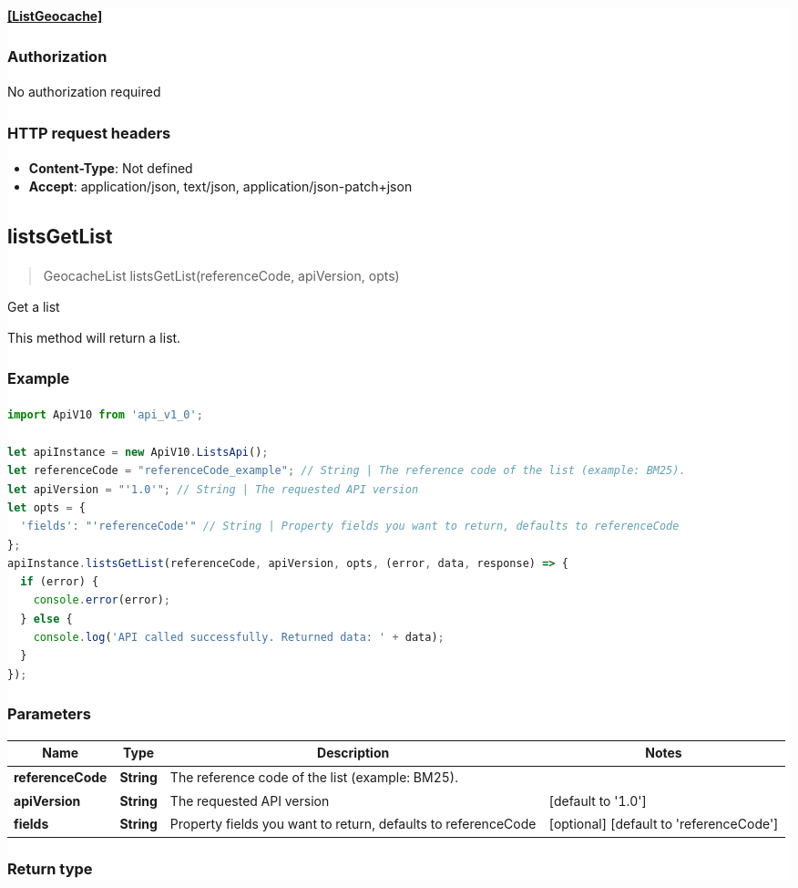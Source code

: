 [**[ListGeocache]**](ListGeocache.md)

### Authorization

No authorization required

### HTTP request headers

- **Content-Type**: Not defined
- **Accept**: application/json, text/json, application/json-patch+json


## listsGetList

> GeocacheList listsGetList(referenceCode, apiVersion, opts)

Get a list

This method will return a list.

### Example

```javascript
import ApiV10 from 'api_v1_0';

let apiInstance = new ApiV10.ListsApi();
let referenceCode = "referenceCode_example"; // String | The reference code of the list (example: BM25).
let apiVersion = "'1.0'"; // String | The requested API version
let opts = {
  'fields': "'referenceCode'" // String | Property fields you want to return, defaults to referenceCode
};
apiInstance.listsGetList(referenceCode, apiVersion, opts, (error, data, response) => {
  if (error) {
    console.error(error);
  } else {
    console.log('API called successfully. Returned data: ' + data);
  }
});
```

### Parameters


Name | Type | Description  | Notes
------------- | ------------- | ------------- | -------------
 **referenceCode** | **String**| The reference code of the list (example: BM25). | 
 **apiVersion** | **String**| The requested API version | [default to &#39;1.0&#39;]
 **fields** | **String**| Property fields you want to return, defaults to referenceCode | [optional] [default to &#39;referenceCode&#39;]

### Return type
